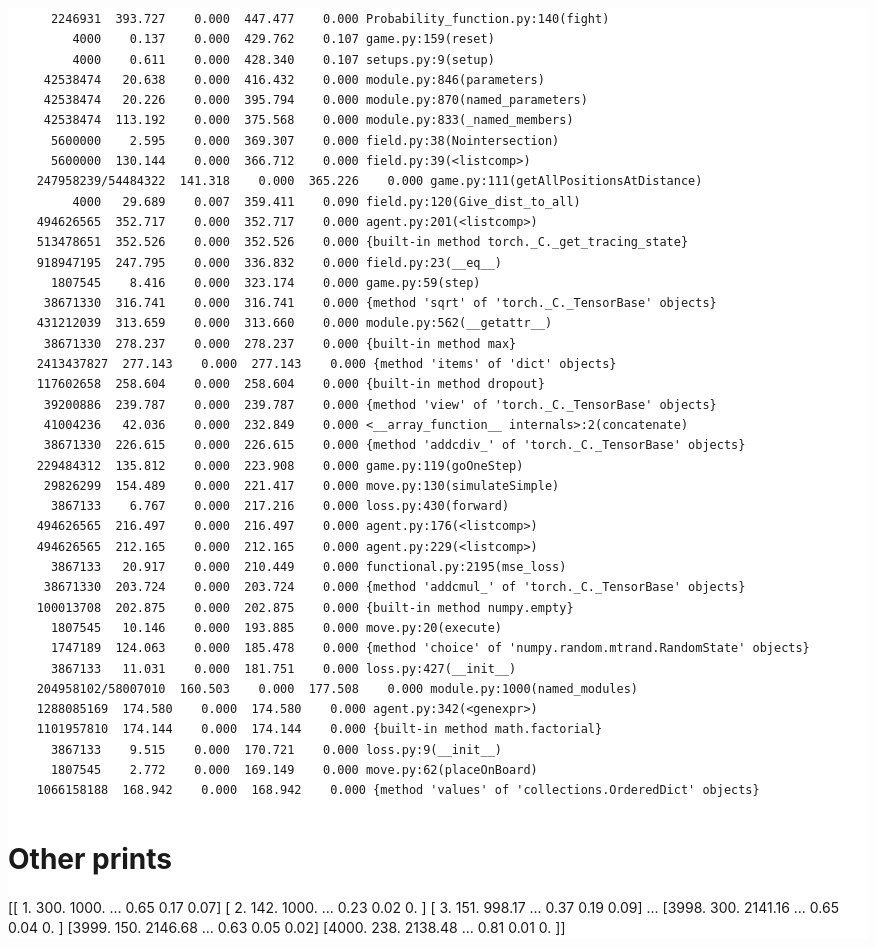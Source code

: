           2246931  393.727    0.000  447.477    0.000 Probability_function.py:140(fight)
             4000    0.137    0.000  429.762    0.107 game.py:159(reset)
             4000    0.611    0.000  428.340    0.107 setups.py:9(setup)
         42538474   20.638    0.000  416.432    0.000 module.py:846(parameters)
         42538474   20.226    0.000  395.794    0.000 module.py:870(named_parameters)
         42538474  113.192    0.000  375.568    0.000 module.py:833(_named_members)
          5600000    2.595    0.000  369.307    0.000 field.py:38(Nointersection)
          5600000  130.144    0.000  366.712    0.000 field.py:39(<listcomp>)
        247958239/54484322  141.318    0.000  365.226    0.000 game.py:111(getAllPositionsAtDistance)
             4000   29.689    0.007  359.411    0.090 field.py:120(Give_dist_to_all)
        494626565  352.717    0.000  352.717    0.000 agent.py:201(<listcomp>)
        513478651  352.526    0.000  352.526    0.000 {built-in method torch._C._get_tracing_state}
        918947195  247.795    0.000  336.832    0.000 field.py:23(__eq__)
          1807545    8.416    0.000  323.174    0.000 game.py:59(step)
         38671330  316.741    0.000  316.741    0.000 {method 'sqrt' of 'torch._C._TensorBase' objects}
        431212039  313.659    0.000  313.660    0.000 module.py:562(__getattr__)
         38671330  278.237    0.000  278.237    0.000 {built-in method max}
        2413437827  277.143    0.000  277.143    0.000 {method 'items' of 'dict' objects}
        117602658  258.604    0.000  258.604    0.000 {built-in method dropout}
         39200886  239.787    0.000  239.787    0.000 {method 'view' of 'torch._C._TensorBase' objects}
         41004236   42.036    0.000  232.849    0.000 <__array_function__ internals>:2(concatenate)
         38671330  226.615    0.000  226.615    0.000 {method 'addcdiv_' of 'torch._C._TensorBase' objects}
        229484312  135.812    0.000  223.908    0.000 game.py:119(goOneStep)
         29826299  154.489    0.000  221.417    0.000 move.py:130(simulateSimple)
          3867133    6.767    0.000  217.216    0.000 loss.py:430(forward)
        494626565  216.497    0.000  216.497    0.000 agent.py:176(<listcomp>)
        494626565  212.165    0.000  212.165    0.000 agent.py:229(<listcomp>)
          3867133   20.917    0.000  210.449    0.000 functional.py:2195(mse_loss)
         38671330  203.724    0.000  203.724    0.000 {method 'addcmul_' of 'torch._C._TensorBase' objects}
        100013708  202.875    0.000  202.875    0.000 {built-in method numpy.empty}
          1807545   10.146    0.000  193.885    0.000 move.py:20(execute)
          1747189  124.063    0.000  185.478    0.000 {method 'choice' of 'numpy.random.mtrand.RandomState' objects}
          3867133   11.031    0.000  181.751    0.000 loss.py:427(__init__)
        204958102/58007010  160.503    0.000  177.508    0.000 module.py:1000(named_modules)
        1288085169  174.580    0.000  174.580    0.000 agent.py:342(<genexpr>)
        1101957810  174.144    0.000  174.144    0.000 {built-in method math.factorial}
          3867133    9.515    0.000  170.721    0.000 loss.py:9(__init__)
          1807545    2.772    0.000  169.149    0.000 move.py:62(placeOnBoard)
        1066158188  168.942    0.000  168.942    0.000 {method 'values' of 'collections.OrderedDict' objects}


# Other prints

[[   1.    300.   1000.   ...    0.65    0.17    0.07]
 [   2.    142.   1000.   ...    0.23    0.02    0.  ]
 [   3.    151.    998.17 ...    0.37    0.19    0.09]
 ...
 [3998.    300.   2141.16 ...    0.65    0.04    0.  ]
 [3999.    150.   2146.68 ...    0.63    0.05    0.02]
 [4000.    238.   2138.48 ...    0.81    0.01    0.  ]]
